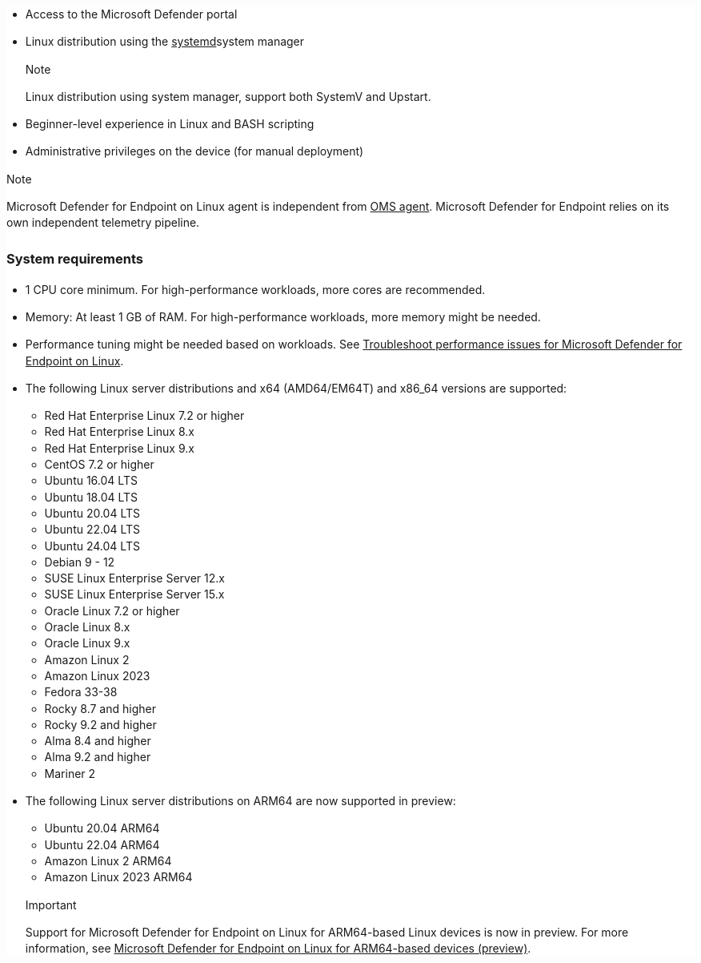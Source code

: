 - Access to the Microsoft Defender portal
- Linux distribution using the [systemd](https://systemd.io/)system manager

  > [!NOTE]
  > Linux distribution using system manager, support both SystemV and Upstart.

- Beginner-level experience in Linux and BASH scripting
- Administrative privileges on the device (for manual deployment)

> [!NOTE]
> Microsoft Defender for Endpoint on Linux agent is independent from [OMS agent](/azure/azure-monitor/agents/agents-overview#log-analytics-agent). Microsoft Defender for Endpoint relies on its own independent telemetry pipeline.

### System requirements

- 1 CPU core minimum. For high-performance workloads, more cores are recommended.

- Memory: At least 1 GB of RAM. For high-performance workloads, more memory might be needed.

- Performance tuning might be needed based on workloads. See [Troubleshoot performance issues for Microsoft Defender for Endpoint on Linux](linux-support-perf.md).

- The following Linux server distributions and x64 (AMD64/EM64T) and x86_64 versions are supported:
  - Red Hat Enterprise Linux 7.2 or higher
  - Red Hat Enterprise Linux 8.x
  - Red Hat Enterprise Linux 9.x
  - CentOS 7.2 or higher
  - Ubuntu 16.04 LTS 
  - Ubuntu 18.04 LTS
  - Ubuntu 20.04 LTS
  - Ubuntu 22.04 LTS
  - Ubuntu 24.04 LTS
  - Debian 9 - 12
  - SUSE Linux Enterprise Server 12.x
  - SUSE Linux Enterprise Server 15.x
  - Oracle Linux 7.2 or higher
  - Oracle Linux 8.x
  - Oracle Linux 9.x
  - Amazon Linux 2
  - Amazon Linux 2023
  - Fedora 33-38 
  - Rocky 8.7 and higher
  - Rocky 9.2 and higher 
  - Alma 8.4 and higher 
  - Alma 9.2 and higher 
  - Mariner 2

- The following Linux server distributions on ARM64 are now supported in preview:
  - Ubuntu 20.04 ARM64
  - Ubuntu 22.04 ARM64
  - Amazon Linux 2 ARM64
  - Amazon Linux 2023 ARM64
    
  > [!IMPORTANT]
  > Support for Microsoft Defender for Endpoint on Linux for ARM64-based Linux devices is now in preview. For more information, see [Microsoft Defender for Endpoint on Linux for ARM64-based devices (preview)](mde-linux-arm.md). 
   